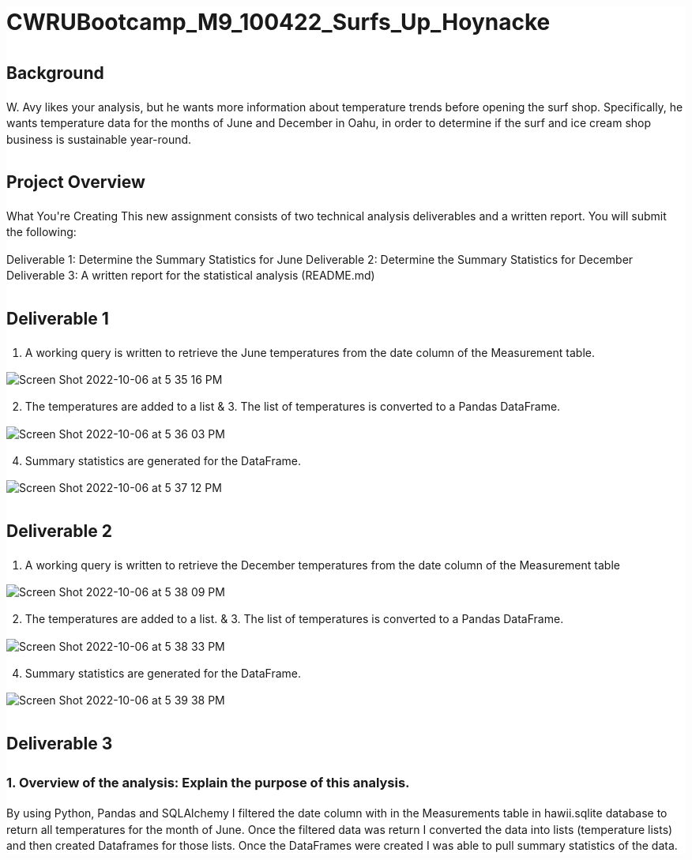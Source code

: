 # CWRUBootcamp_M9_100422_Surfs_Up_Hoynacke


## Background 
W. Avy likes your analysis, but he wants more information about temperature trends before opening the surf shop. Specifically, he wants temperature data for the months of June and December in Oahu, in order to determine if the surf and ice cream shop business is sustainable year-round.

## Project Overview 
What You're Creating
This new assignment consists of two technical analysis deliverables and a written report. You will submit the following:

Deliverable 1: Determine the Summary Statistics for June
Deliverable 2: Determine the Summary Statistics for December
Deliverable 3: A written report for the statistical analysis (README.md)

## Deliverable 1 

1. A working query is written to retrieve the June temperatures from the date column of the Measurement table. 
<img width="698" alt="Screen Shot 2022-10-06 at 5 35 16 PM" src="https://user-images.githubusercontent.com/111096384/194422954-dcc787c7-2e93-49fe-956c-16cc1833fb8d.png">

2. The temperatures are added to a list & 3. The list of temperatures is converted to a Pandas DataFrame. 
<img width="718" alt="Screen Shot 2022-10-06 at 5 36 03 PM" src="https://user-images.githubusercontent.com/111096384/194423046-b752ca12-c6da-4e59-b4af-5c698e2c44e4.png">

4. Summary statistics are generated for the DataFrame. 
<img width="576" alt="Screen Shot 2022-10-06 at 5 37 12 PM" src="https://user-images.githubusercontent.com/111096384/194423225-bf257ead-30fc-4f85-a71f-076e3633c061.png">

## Deliverable 2 

1. A working query is written to retrieve the December temperatures from the date column of the Measurement table 
<img width="695" alt="Screen Shot 2022-10-06 at 5 38 09 PM" src="https://user-images.githubusercontent.com/111096384/194423316-02e6fdcd-1448-4763-9a78-461b4e9f7c91.png">

2. The temperatures are added to a list. & 3. The list of temperatures is converted to a Pandas DataFrame. 
<img width="732" alt="Screen Shot 2022-10-06 at 5 38 33 PM" src="https://user-images.githubusercontent.com/111096384/194423441-65df2032-f3a0-42e8-b2e7-8dc8bd0cc9ac.png">

4. Summary statistics are generated for the DataFrame. 
<img width="597" alt="Screen Shot 2022-10-06 at 5 39 38 PM" src="https://user-images.githubusercontent.com/111096384/194423573-518cd79f-5417-4d64-8246-d4ee8b44fe92.png">


## Deliverable 3 

### 1. Overview of the analysis: Explain the purpose of this analysis.
By using Python, Pandas and SQLAlchemy I filtered the date column with in the Measurements table in hawii.sqlite database to return all temperatures for the month of June. Once the filtered data was return I converted the data into lists (temperature lists) and then created Dataframes for those lists. Once the DataFrames were created I was able to pull summary statistics of the data. 

